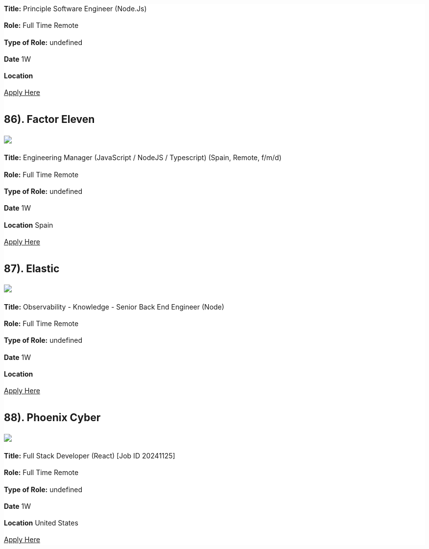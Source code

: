**Title:** Principle Software Engineer (Node.Js)

**Role:** Full Time Remote

**Type of Role:** undefined

**Date** 1W

**Location** 

[Apply Here](https://javascript.jobs/job/principle-software-engineer-nodejs)

## 86). Factor Eleven
![](https://javascript.jobs/storage/images/company/6714ed931057e.png "")

**Title:** Engineering Manager (JavaScript / NodeJS / Typescript) (Spain, Remote, f/m/d)

**Role:** Full Time Remote

**Type of Role:** undefined

**Date** 1W

**Location** Spain

[Apply Here](https://javascript.jobs/job/engineering-manager-javascript-nodejs-typescript-spain-remote-fmd)

## 87). Elastic
![](https://javascript.jobs/storage/images/company/6714ed84739bc.png "")

**Title:** Observability - Knowledge - Senior Back End Engineer (Node)

**Role:** Full Time Remote

**Type of Role:** undefined

**Date** 1W

**Location** 

[Apply Here](https://javascript.jobs/job/observability-knowledge-senior-back-end-engineer-node)

## 88). Phoenix Cyber
![](https://javascript.jobs/storage/images/company/673f8a8091320.jpeg "")

**Title:** Full Stack Developer (React) [Job ID 20241125]

**Role:** Full Time Remote

**Type of Role:** undefined

**Date** 1W

**Location** United States

[Apply Here](https://javascript.jobs/job/full-stack-developer-react-job-id-20241125-1)
